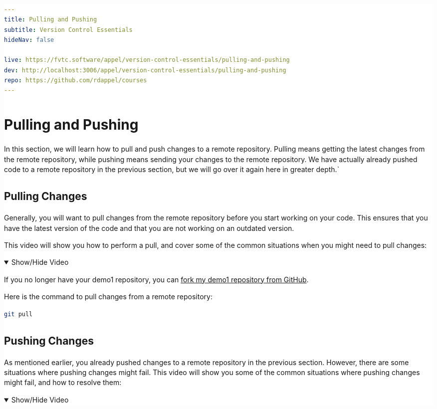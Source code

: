 ```yaml
---
title: Pulling and Pushing
subtitle: Version Control Essentials
hideNav: false

live: https://fvtc.software/appel/version-control-essentials/pulling-and-pushing
dev: http://localhost:3006/appel/version-control-essentials/pulling-and-pushing
repo: https://github.com/rdappel/courses
---
```


# Pulling and Pushing

In this section, we will learn how to pull and push changes to a remote repository. Pulling means getting the latest changes from the remote repository, while pushing means sending your changes to the remote repository. We have actually already pushed code to a remote repository in the previous section, but we will go over it again here in greater depth.`

## Pulling Changes

Generally, you will want to pull changes from the remote repository before you start working on your code. This ensures that you have the latest version of the code and that you are not working on an outdated version.

This video will show you how to perform a pull, and cover some of the common situations when you might need to pull changes:

<details open>
    <summary class="video">Show/Hide Video</summary>
    <div class="video-container">
        <iframe src="https://www.youtube.com/embed/tEB6UnENwCk" width="100%" height="100%" frameborder="0"
            allowfullscreen allow="accelerometer; autoplay; encrypted-media; gyroscope; picture-in-picture">
        </iframe>
    </div>
</details>

If you no longer have your demo1 repository, you can [fork my demo1 repository from GitHub](https://github.com/rdappel/demo1/fork).

Here is the command to pull changes from a remote repository:

```bash
git pull
```

## Pushing Changes

As mentioned earlier, you already pushed changes to a remote repository in the previous section. However, there are some situations where pushing changes might fail. This video will show you some of the common situations where pushing changes might fail, and how to resolve them:

<details open>
    <summary class="video">Show/Hide Video</summary>
    <div class="video-container">
        <iframe src="https://www.youtube.com/embed/zcmR3864ibs" width="100%" height="100%" frameborder="0"
            allowfullscreen allow="accelerometer; autoplay; encrypted-media; gyroscope; picture-in-picture">
        </iframe>
    </div>
</details>
